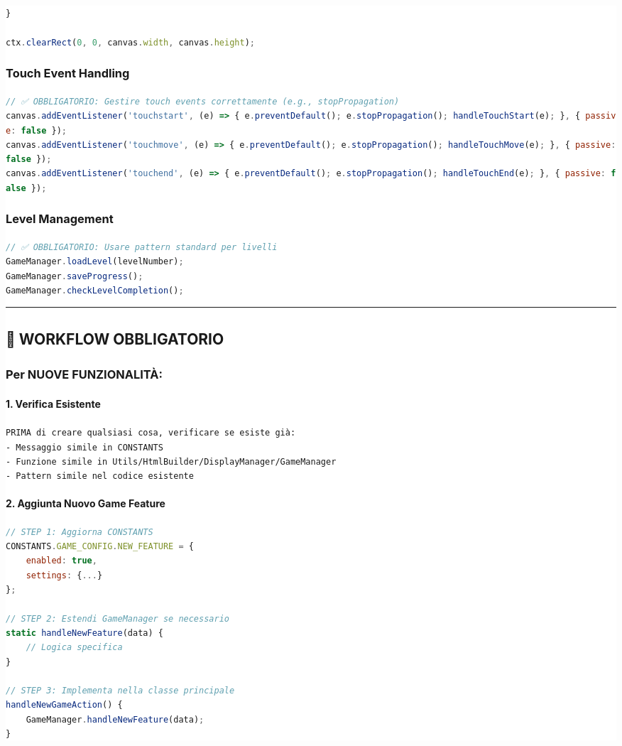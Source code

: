 ```javascript
}

ctx.clearRect(0, 0, canvas.width, canvas.height);
```

### **Touch Event Handling**
```javascript
// ✅ OBBLIGATORIO: Gestire touch events correttamente (e.g., stopPropagation)
canvas.addEventListener('touchstart', (e) => { e.preventDefault(); e.stopPropagation(); handleTouchStart(e); }, { passive: false });
canvas.addEventListener('touchmove', (e) => { e.preventDefault(); e.stopPropagation(); handleTouchMove(e); }, { passive: false });
canvas.addEventListener('touchend', (e) => { e.preventDefault(); e.stopPropagation(); handleTouchEnd(e); }, { passive: false });
```

### **Level Management**
```javascript
// ✅ OBBLIGATORIO: Usare pattern standard per livelli
GameManager.loadLevel(levelNumber);
GameManager.saveProgress();
GameManager.checkLevelCompletion();
```

---

## 🔧 WORKFLOW OBBLIGATORIO

### **Per NUOVE FUNZIONALITÀ:**

#### 1. **Verifica Esistente**
```
PRIMA di creare qualsiasi cosa, verificare se esiste già:
- Messaggio simile in CONSTANTS
- Funzione simile in Utils/HtmlBuilder/DisplayManager/GameManager
- Pattern simile nel codice esistente
```

#### 2. **Aggiunta Nuovo Game Feature**
```javascript
// STEP 1: Aggiorna CONSTANTS
CONSTANTS.GAME_CONFIG.NEW_FEATURE = {
    enabled: true,
    settings: {...}
};

// STEP 2: Estendi GameManager se necessario
static handleNewFeature(data) {
    // Logica specifica
}

// STEP 3: Implementa nella classe principale
handleNewGameAction() {
    GameManager.handleNewFeature(data);
}
```
